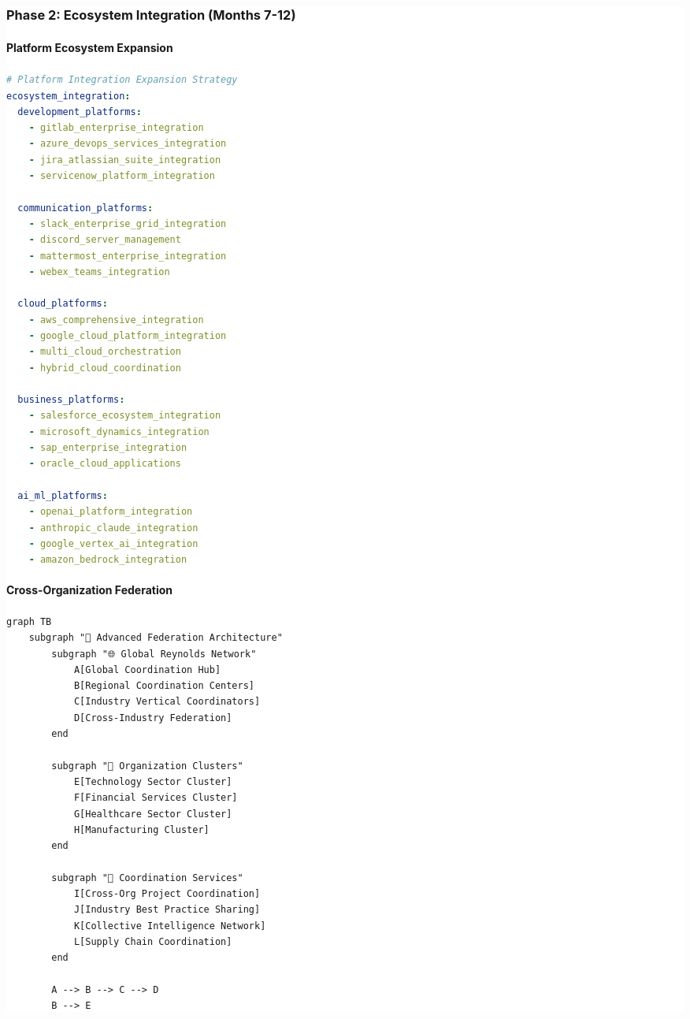 ### Phase 2: Ecosystem Integration (Months 7-12)

#### Platform Ecosystem Expansion
```yaml
# Platform Integration Expansion Strategy
ecosystem_integration:
  development_platforms:
    - gitlab_enterprise_integration
    - azure_devops_services_integration
    - jira_atlassian_suite_integration
    - servicenow_platform_integration
    
  communication_platforms:
    - slack_enterprise_grid_integration
    - discord_server_management
    - mattermost_enterprise_integration
    - webex_teams_integration
    
  cloud_platforms:
    - aws_comprehensive_integration
    - google_cloud_platform_integration
    - multi_cloud_orchestration
    - hybrid_cloud_coordination
    
  business_platforms:
    - salesforce_ecosystem_integration
    - microsoft_dynamics_integration
    - sap_enterprise_integration
    - oracle_cloud_applications
    
  ai_ml_platforms:
    - openai_platform_integration
    - anthropic_claude_integration
    - google_vertex_ai_integration
    - amazon_bedrock_integration
```

#### Cross-Organization Federation
```mermaid
graph TB
    subgraph "🤝 Advanced Federation Architecture"
        subgraph "🌐 Global Reynolds Network"
            A[Global Coordination Hub]
            B[Regional Coordination Centers]
            C[Industry Vertical Coordinators]
            D[Cross-Industry Federation]
        end
        
        subgraph "🏢 Organization Clusters"
            E[Technology Sector Cluster]
            F[Financial Services Cluster]
            G[Healthcare Sector Cluster]
            H[Manufacturing Cluster]
        end
        
        subgraph "🔄 Coordination Services"
            I[Cross-Org Project Coordination]
            J[Industry Best Practice Sharing]
            K[Collective Intelligence Network]
            L[Supply Chain Coordination]
        end
        
        A --> B --> C --> D
        B --> E
```
